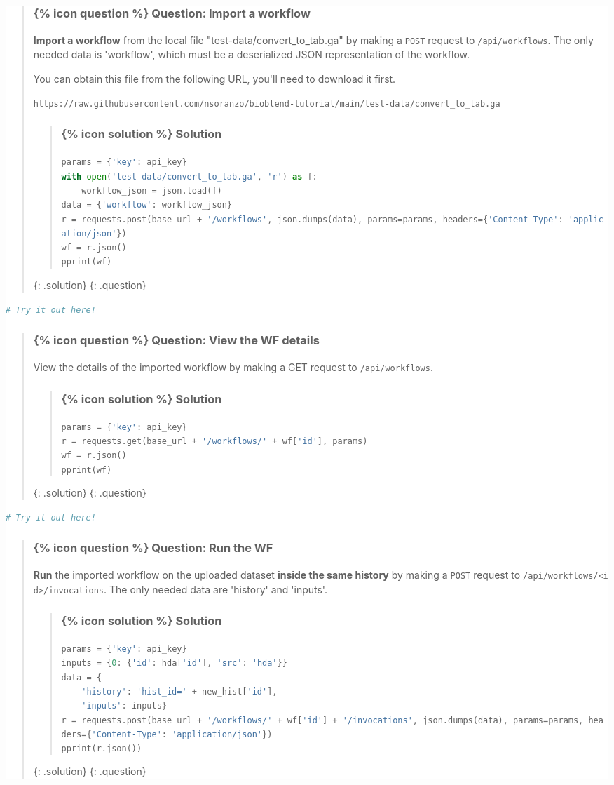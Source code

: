 > ### {% icon question %} Question: Import a workflow
> **Import a workflow** from the local file "test-data/convert_to_tab.ga" by making a `POST` request to `/api/workflows`. The only needed data is 'workflow', which must be a deserialized JSON representation of the workflow.
>
> You can obtain this file from the following URL, you'll need to download it first.
>
> ```
> https://raw.githubusercontent.com/nsoranzo/bioblend-tutorial/main/test-data/convert_to_tab.ga
> ```
> > ### {% icon solution %} Solution
> >
> > ```python
> > params = {'key': api_key}
> > with open('test-data/convert_to_tab.ga', 'r') as f:
> >     workflow_json = json.load(f)
> > data = {'workflow': workflow_json}
> > r = requests.post(base_url + '/workflows', json.dumps(data), params=params, headers={'Content-Type': 'application/json'})
> > wf = r.json()
> > pprint(wf)
> > ```
> {: .solution}
{: .question}

```python
# Try it out here!

```

> ### {% icon question %} Question: View the WF details
> View the details of the imported workflow by making a GET request to `/api/workflows`.
> > ### {% icon solution %} Solution
> > ```python
> > params = {'key': api_key}
> > r = requests.get(base_url + '/workflows/' + wf['id'], params)
> > wf = r.json()
> > pprint(wf)
> > ```
> >
> {: .solution}
{: .question}

```python
# Try it out here!

```


> ### {% icon question %} Question: Run the WF
> **Run** the imported workflow on the uploaded dataset **inside the same history** by making a `POST` request to `/api/workflows/<id>/invocations`. The only needed data are 'history' and 'inputs'.
> > ### {% icon solution %} Solution
> >
> > ```python
> > params = {'key': api_key}
> > inputs = {0: {'id': hda['id'], 'src': 'hda'}}
> > data = {
> >     'history': 'hist_id=' + new_hist['id'],
> >     'inputs': inputs}
> > r = requests.post(base_url + '/workflows/' + wf['id'] + '/invocations', json.dumps(data), params=params, headers={'Content-Type': 'application/json'})
> > pprint(r.json())
> > ```
> {: .solution}
{: .question}
